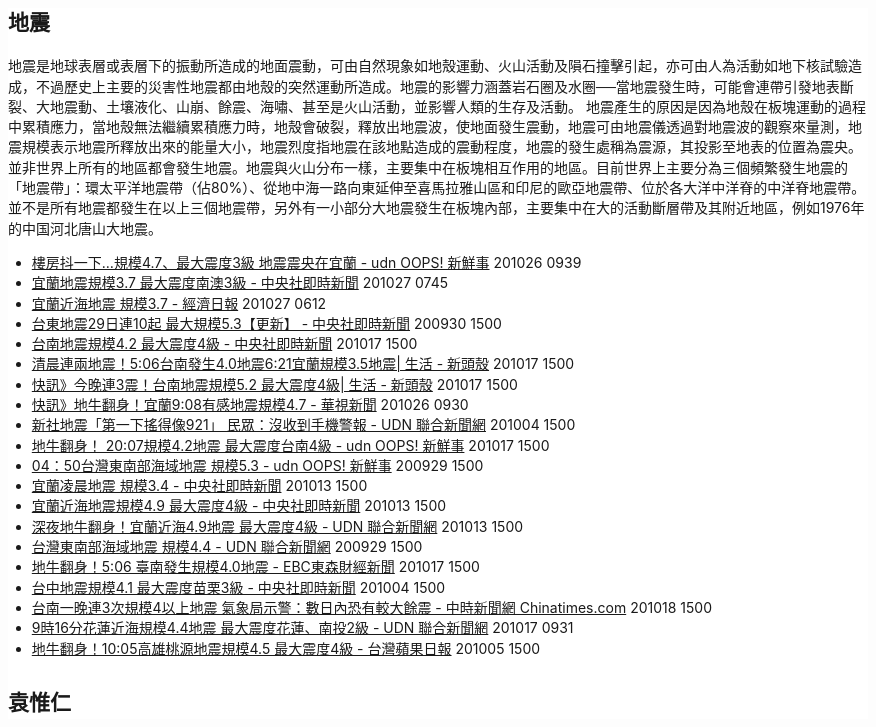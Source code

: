 ## 地震

地震是地球表層或表層下的振動所造成的地面震動，可由自然現象如地殼運動、火山活動及隕石撞擊引起，亦可由人為活動如地下核試驗造成，不過歷史上主要的災害性地震都由地殼的突然運動所造成。地震的影響力涵蓋岩石圈及水圈──當地震發生時，可能會連帶引發地表斷裂、大地震動、土壤液化、山崩、餘震、海嘯、甚至是火山活動，並影響人類的生存及活動。
地震產生的原因是因為地殼在板塊運動的過程中累積應力，當地殼無法繼續累積應力時，地殼會破裂，釋放出地震波，使地面發生震動，地震可由地震儀透過對地震波的觀察來量測，地震規模表示地震所釋放出來的能量大小，地震烈度指地震在該地點造成的震動程度，地震的發生處稱為震源，其投影至地表的位置為震央。
並非世界上所有的地區都會發生地震。地震與火山分布一樣，主要集中在板塊相互作用的地區。目前世界上主要分為三個頻繁發生地震的「地震帶」：環太平洋地震帶（佔80%）、從地中海一路向東延伸至喜馬拉雅山區和印尼的歐亞地震帶、位於各大洋中洋脊的中洋脊地震帶。並不是所有地震都發生在以上三個地震帶，另外有一小部分大地震發生在板塊內部，主要集中在大的活動斷層帶及其附近地區，例如1976年的中国河北唐山大地震。
- [樓房抖一下…規模4.7、最大震度3級 地震震央在宜蘭 - udn OOPS! 新鮮事](https://udn.com/news/story/7266/4964032 "樓房抖一下…規模4.7、最大震度3級 地震震央在宜蘭 - udn OOPS! 新鮮事") 201026 0939
- [宜蘭地震規模3.7 最大震度南澳3級 - 中央社即時新聞](https://www.cna.com.tw/news/ahel/202010270010.aspx "宜蘭地震規模3.7 最大震度南澳3級 - 中央社即時新聞") 201027 0745
- [宜蘭近海地震 規模3.7 - 經濟日報](https://money.udn.com/money/story/5621/4966436 "宜蘭近海地震 規模3.7 - 經濟日報") 201027 0612
- [台東地震29日連10起 最大規模5.3【更新】 - 中央社即時新聞](https://www.cna.com.tw/news/firstnews/202009295002.aspx "台東地震29日連10起 最大規模5.3【更新】 - 中央社即時新聞") 200930 1500
- [台南地震規模4.2 最大震度4級 - 中央社即時新聞](https://www.cna.com.tw/news/firstnews/202010175012.aspx "台南地震規模4.2 最大震度4級 - 中央社即時新聞") 201017 1500
- [清晨連兩地震！5:06台南發生4.0地震6:21宜蘭規模3.5地震| 生活 - 新頭殼](https://newtalk.tw/news/view/2020-10-17/480581 "清晨連兩地震！5:06台南發生4.0地震6:21宜蘭規模3.5地震| 生活 - 新頭殼") 201017 1500
- [快訊》今晚連3震！台南地震規模5.2 最大震度4級| 生活 - 新頭殼](https://newtalk.tw/news/view/2020-10-17/480876 "快訊》今晚連3震！台南地震規模5.2 最大震度4級| 生活 - 新頭殼") 201017 1500
- [快訊》地牛翻身！宜蘭9:08有感地震規模4.7 - 華視新聞](https://news.cts.com.tw/cts/life/202010/202010262018269.html "快訊》地牛翻身！宜蘭9:08有感地震規模4.7 - 華視新聞") 201026 0930
- [新社地震「第一下搖得像921」 民眾：沒收到手機警報 - UDN 聯合新聞網](https://udn.com/news/story/7266/4908785 "新社地震「第一下搖得像921」 民眾：沒收到手機警報 - UDN 聯合新聞網") 201004 1500
- [地牛翻身！ 20:07規模4.2地震 最大震度台南4級 - udn OOPS! 新鮮事](https://udn.com/news/story/7266/4943371 "地牛翻身！ 20:07規模4.2地震 最大震度台南4級 - udn OOPS! 新鮮事") 201017 1500
- [04：50台灣東南部海域地震 規模5.3 - udn OOPS! 新鮮事](https://udn.com/news/story/7266/4896365 "04：50台灣東南部海域地震 規模5.3 - udn OOPS! 新鮮事") 200929 1500
- [宜蘭凌晨地震 規模3.4 - 中央社即時新聞](https://www.cna.com.tw/news/firstnews/202010130003.aspx "宜蘭凌晨地震 規模3.4 - 中央社即時新聞") 201013 1500
- [宜蘭近海地震規模4.9 最大震度4級 - 中央社即時新聞](https://www.cna.com.tw/news/firstnews/202010120365.aspx "宜蘭近海地震規模4.9 最大震度4級 - 中央社即時新聞") 201013 1500
- [深夜地牛翻身！宜蘭近海4.9地震 最大震度4級 - UDN 聯合新聞網](https://udn.com/news/story/7266/4930737 "深夜地牛翻身！宜蘭近海4.9地震 最大震度4級 - UDN 聯合新聞網") 201013 1500
- [台灣東南部海域地震 規模4.4 - UDN 聯合新聞網](https://udn.com/news/story/7266/4896327 "台灣東南部海域地震 規模4.4 - UDN 聯合新聞網") 200929 1500
- [地牛翻身！5:06 臺南發生規模4.0地震 - EBC東森財經新聞](https://fnc.ebc.net.tw/FncNews/life/126612 "地牛翻身！5:06 臺南發生規模4.0地震 - EBC東森財經新聞") 201017 1500
- [台中地震規模4.1 最大震度苗栗3級 - 中央社即時新聞](https://www.cna.com.tw/news/firstnews/202010040011.aspx "台中地震規模4.1 最大震度苗栗3級 - 中央社即時新聞") 201004 1500
- [台南一晚連3次規模4以上地震 氣象局示警：數日內恐有較大餘震 - 中時新聞網 Chinatimes.com](https://www.chinatimes.com/realtimenews/20201018000044-260405 "台南一晚連3次規模4以上地震 氣象局示警：數日內恐有較大餘震 - 中時新聞網 Chinatimes.com") 201018 1500
- [9時16分花蓮近海規模4.4地震 最大震度花蓮、南投2級 - UDN 聯合新聞網](https://udn.com/news/story/7266/4942260 "9時16分花蓮近海規模4.4地震 最大震度花蓮、南投2級 - UDN 聯合新聞網") 201017 0931
- [地牛翻身！10:05高雄桃源地震規模4.5 最大震度4級 - 台灣蘋果日報](https://tw.appledaily.com/life/20201005/5P7E5U64KRG5TG4FW2DF5WYPD4/ "地牛翻身！10:05高雄桃源地震規模4.5 最大震度4級 - 台灣蘋果日報") 201005 1500

## 袁惟仁
